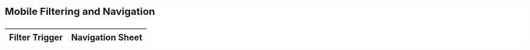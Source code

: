 
### Mobile Filtering and Navigation

| Filter Trigger                                         | Navigation Sheet                                       |
| ------------------------------------------------------ | -------------------------------------------------- |
